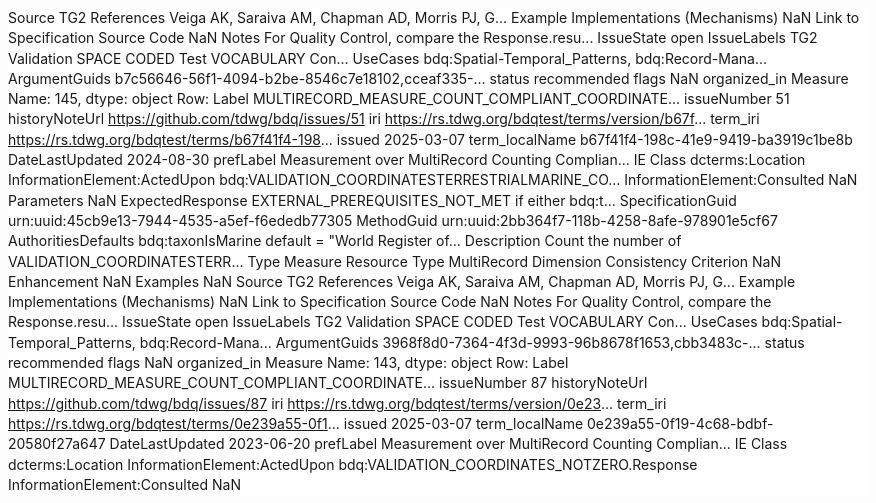 Source                                                                                TG2
References                              Veiga AK, Saraiva AM, Chapman AD, Morris PJ, G...
Example Implementations (Mechanisms)                                                  NaN
Link to Specification Source Code                                                     NaN
Notes                                   For Quality Control, compare the Response.resu...
IssueState                                                                           open
IssueLabels                             TG2 Validation SPACE CODED Test VOCABULARY Con...
UseCases                                bdq:Spatial-Temporal_Patterns, bdq:Record-Mana...
ArgumentGuids                           b7c56646-56f1-4094-b2be-8546c7e18102,cceaf335-...
status                                                                        recommended
flags                                                                                 NaN
organized_in                                                                      Measure
Name: 145, dtype: object
Row:
Label                                   MULTIRECORD_MEASURE_COUNT_COMPLIANT_COORDINATE...
issueNumber                                                                            51
historyNoteUrl                                      https://github.com/tdwg/bdq/issues/51
iri                                     https://rs.tdwg.org/bdqtest/terms/version/b67f...
term_iri                                https://rs.tdwg.org/bdqtest/terms/b67f41f4-198...
issued                                                                         2025-03-07
term_localName                                       b67f41f4-198c-41e9-9419-ba3919c1be8b
DateLastUpdated                                                                2024-08-30
prefLabel                               Measurement over MultiRecord Counting Complian...
IE Class                                                                 dcterms:Location
InformationElement:ActedUpon            bdq:VALIDATION_COORDINATESTERRESTRIALMARINE_CO...
InformationElement:Consulted                                                          NaN
Parameters                                                                            NaN
ExpectedResponse                        EXTERNAL_PREREQUISITES_NOT_MET if either bdq:t...
SpecificationGuid                           urn:uuid:45cb9e13-7944-4535-a5ef-f6ededb77305
MethodGuid                                  urn:uuid:2bb364f7-118b-4258-8afe-978901e5cf67
AuthoritiesDefaults                     bdq:taxonIsMarine default = "World Register of...
Description                             Count the number of VALIDATION_COORDINATESTERR...
Type                                                                              Measure
Resource Type                                                                 MultiRecord
Dimension                                                                     Consistency
Criterion                                                                             NaN
Enhancement                                                                           NaN
Examples                                                                              NaN
Source                                                                                TG2
References                              Veiga AK, Saraiva AM, Chapman AD, Morris PJ, G...
Example Implementations (Mechanisms)                                                  NaN
Link to Specification Source Code                                                     NaN
Notes                                   For Quality Control, compare the Response.resu...
IssueState                                                                           open
IssueLabels                             TG2 Validation SPACE CODED Test VOCABULARY Con...
UseCases                                bdq:Spatial-Temporal_Patterns, bdq:Record-Mana...
ArgumentGuids                           3968f8d0-7364-4f3d-9993-96b8678f1653,cbb3483c-...
status                                                                        recommended
flags                                                                                 NaN
organized_in                                                                      Measure
Name: 143, dtype: object
Row:
Label                                   MULTIRECORD_MEASURE_COUNT_COMPLIANT_COORDINATE...
issueNumber                                                                            87
historyNoteUrl                                      https://github.com/tdwg/bdq/issues/87
iri                                     https://rs.tdwg.org/bdqtest/terms/version/0e23...
term_iri                                https://rs.tdwg.org/bdqtest/terms/0e239a55-0f1...
issued                                                                         2025-03-07
term_localName                                       0e239a55-0f19-4c68-bdbf-20580f27a647
DateLastUpdated                                                                2023-06-20
prefLabel                               Measurement over MultiRecord Counting Complian...
IE Class                                                                 dcterms:Location
InformationElement:ActedUpon                  bdq:VALIDATION_COORDINATES_NOTZERO.Response
InformationElement:Consulted                                                          NaN